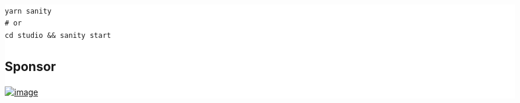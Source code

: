 ```
yarn sanity
# or
cd studio && sanity start
```

## Sponsor

<a href="https://vercel.com/?utm_source=web3templates&utm_campaign=oss" rel="nofollow"><img src="https://camo.githubusercontent.com/37b009b52b3a9af7886f52e75cd76d1b32fef331ab1dc2108089c0ced0b7635f/68747470733a2f2f7777772e6461746f636d732d6173736574732e636f6d2f33313034392f313631383938333239372d706f77657265642d62792d76657263656c2e737667" alt="image" style="max-width: 70%;"></a>
